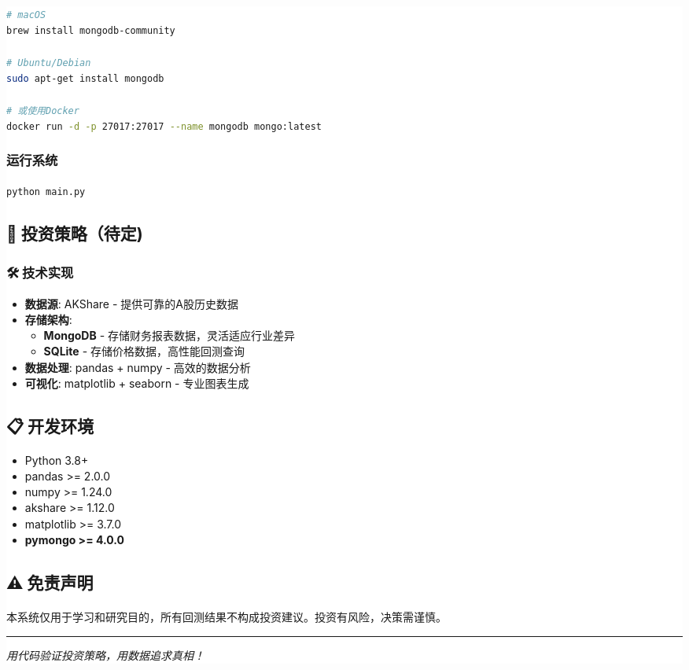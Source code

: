 ```bash
# macOS
brew install mongodb-community

# Ubuntu/Debian  
sudo apt-get install mongodb

# 或使用Docker
docker run -d -p 27017:27017 --name mongodb mongo:latest
```

### 运行系统

```bash
python main.py
```

## 🎯 投资策略（待定)

### 🛠️ 技术实现

- **数据源**: AKShare - 提供可靠的A股历史数据
- **存储架构**:
  - **MongoDB** - 存储财务报表数据，灵活适应行业差异
  - **SQLite** - 存储价格数据，高性能回测查询
- **数据处理**: pandas + numpy - 高效的数据分析
- **可视化**: matplotlib + seaborn - 专业图表生成

## 📋 开发环境

- Python 3.8+
- pandas >= 2.0.0
- numpy >= 1.24.0
- akshare >= 1.12.0
- matplotlib >= 3.7.0
- **pymongo >= 4.0.0**

## ⚠️ 免责声明

本系统仅用于学习和研究目的，所有回测结果不构成投资建议。投资有风险，决策需谨慎。

---

*用代码验证投资策略，用数据追求真相！*
